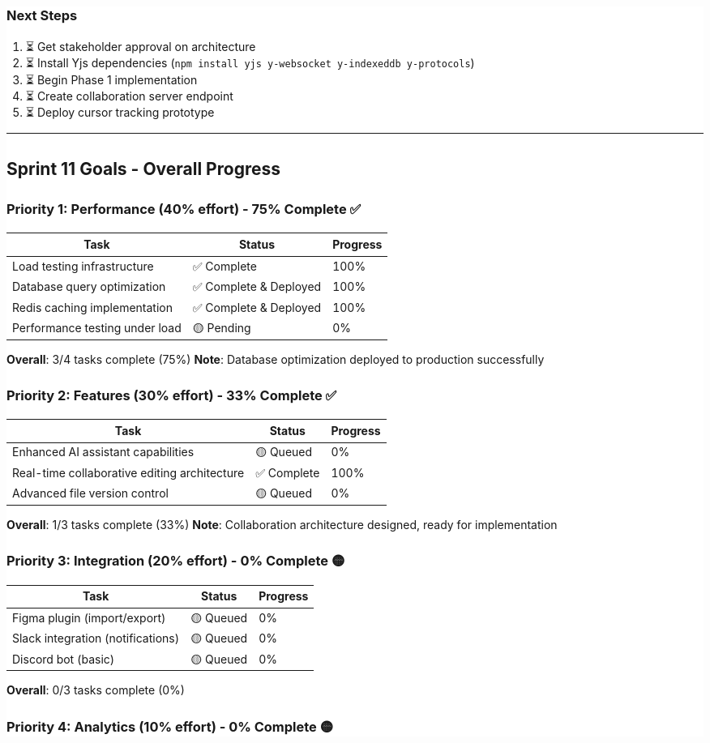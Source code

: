 ### Next Steps

1. ⏳ Get stakeholder approval on architecture
2. ⏳ Install Yjs dependencies (`npm install yjs y-websocket y-indexeddb y-protocols`)
3. ⏳ Begin Phase 1 implementation
4. ⏳ Create collaboration server endpoint
5. ⏳ Deploy cursor tracking prototype

---

## Sprint 11 Goals - Overall Progress

### Priority 1: Performance (40% effort) - 75% Complete ✅

| Task | Status | Progress |
|------|--------|----------|
| Load testing infrastructure | ✅ Complete | 100% |
| Database query optimization | ✅ Complete & Deployed | 100% |
| Redis caching implementation | ✅ Complete & Deployed | 100% |
| Performance testing under load | 🟡 Pending | 0% |

**Overall**: 3/4 tasks complete (75%)
**Note**: Database optimization deployed to production successfully

### Priority 2: Features (30% effort) - 33% Complete ✅

| Task | Status | Progress |
|------|--------|----------|
| Enhanced AI assistant capabilities | 🟡 Queued | 0% |
| Real-time collaborative editing architecture | ✅ Complete | 100% |
| Advanced file version control | 🟡 Queued | 0% |

**Overall**: 1/3 tasks complete (33%)
**Note**: Collaboration architecture designed, ready for implementation

### Priority 3: Integration (20% effort) - 0% Complete 🟡

| Task | Status | Progress |
|------|--------|----------|
| Figma plugin (import/export) | 🟡 Queued | 0% |
| Slack integration (notifications) | 🟡 Queued | 0% |
| Discord bot (basic) | 🟡 Queued | 0% |

**Overall**: 0/3 tasks complete (0%)

### Priority 4: Analytics (10% effort) - 0% Complete 🟡

